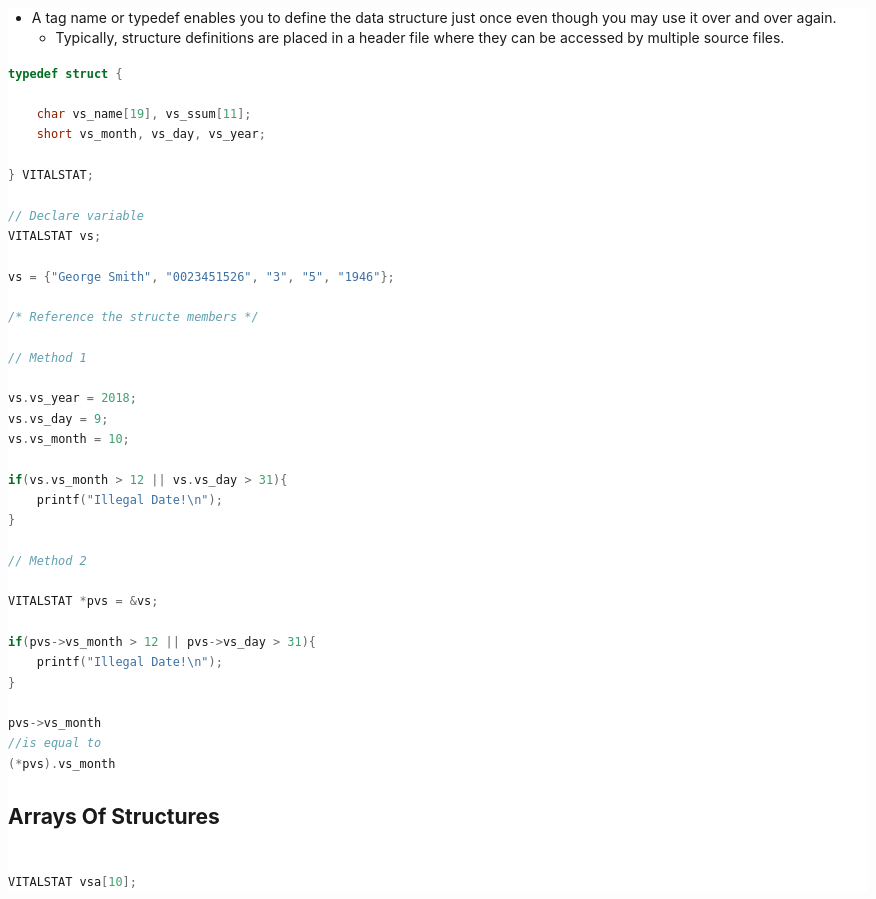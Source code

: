 * A tag name or typedef enables you to define the data structure just once even though you may use it over and over again. 
	* Typically, structure definitions are placed in a header file where they can be accessed by multiple source files.

```c
typedef struct {

	char vs_name[19], vs_ssum[11];
	short vs_month, vs_day, vs_year;

} VITALSTAT;

// Declare variable
VITALSTAT vs;

vs = {"George Smith", "0023451526", "3", "5", "1946"};

/* Reference the structe members */

// Method 1

vs.vs_year = 2018;
vs.vs_day = 9;
vs.vs_month = 10;

if(vs.vs_month > 12 || vs.vs_day > 31){
	printf("Illegal Date!\n");
}

// Method 2

VITALSTAT *pvs = &vs;

if(pvs->vs_month > 12 || pvs->vs_day > 31){
	printf("Illegal Date!\n");
}

pvs->vs_month 
//is equal to
(*pvs).vs_month

```

## Arrays Of Structures

```c

VITALSTAT vsa[10];

```

